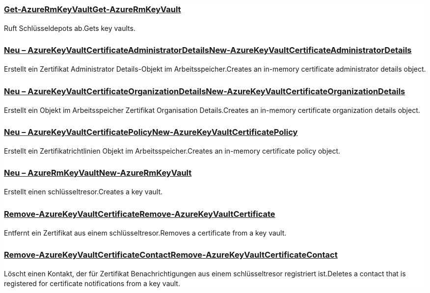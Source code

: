 ### [<span data-ttu-id="5fbc4-137">Get-AzureRmKeyVault</span><span class="sxs-lookup"><span data-stu-id="5fbc4-137">Get-AzureRmKeyVault</span></span>](Get-AzureRmKeyVault.md)
<span data-ttu-id="5fbc4-138">Ruft Schlüsseldepots ab.</span><span class="sxs-lookup"><span data-stu-id="5fbc4-138">Gets key vaults.</span></span>

### [<span data-ttu-id="5fbc4-139">Neu – AzureKeyVaultCertificateAdministratorDetails</span><span class="sxs-lookup"><span data-stu-id="5fbc4-139">New-AzureKeyVaultCertificateAdministratorDetails</span></span>](New-AzureKeyVaultCertificateAdministratorDetails.md)
<span data-ttu-id="5fbc4-140">Erstellt ein Zertifikat Administrator Details-Objekt im Arbeitsspeicher.</span><span class="sxs-lookup"><span data-stu-id="5fbc4-140">Creates an in-memory certificate administrator details object.</span></span>

### [<span data-ttu-id="5fbc4-141">Neu – AzureKeyVaultCertificateOrganizationDetails</span><span class="sxs-lookup"><span data-stu-id="5fbc4-141">New-AzureKeyVaultCertificateOrganizationDetails</span></span>](New-AzureKeyVaultCertificateOrganizationDetails.md)
<span data-ttu-id="5fbc4-142">Erstellt ein Objekt im Arbeitsspeicher Zertifikat Organisation Details.</span><span class="sxs-lookup"><span data-stu-id="5fbc4-142">Creates an in-memory certificate organization details object.</span></span>

### [<span data-ttu-id="5fbc4-143">Neu – AzureKeyVaultCertificatePolicy</span><span class="sxs-lookup"><span data-stu-id="5fbc4-143">New-AzureKeyVaultCertificatePolicy</span></span>](New-AzureKeyVaultCertificatePolicy.md)
<span data-ttu-id="5fbc4-144">Erstellt ein Zertifikatrichtlinien Objekt im Arbeitsspeicher.</span><span class="sxs-lookup"><span data-stu-id="5fbc4-144">Creates an in-memory certificate policy object.</span></span>

### [<span data-ttu-id="5fbc4-145">Neu – AzureRmKeyVault</span><span class="sxs-lookup"><span data-stu-id="5fbc4-145">New-AzureRmKeyVault</span></span>](New-AzureRmKeyVault.md)
<span data-ttu-id="5fbc4-146">Erstellt einen schlüsseltresor.</span><span class="sxs-lookup"><span data-stu-id="5fbc4-146">Creates a key vault.</span></span>

### [<span data-ttu-id="5fbc4-147">Remove-AzureKeyVaultCertificate</span><span class="sxs-lookup"><span data-stu-id="5fbc4-147">Remove-AzureKeyVaultCertificate</span></span>](Remove-AzureKeyVaultCertificate.md)
<span data-ttu-id="5fbc4-148">Entfernt ein Zertifikat aus einem schlüsseltresor.</span><span class="sxs-lookup"><span data-stu-id="5fbc4-148">Removes a certificate from a key vault.</span></span>

### [<span data-ttu-id="5fbc4-149">Remove-AzureKeyVaultCertificateContact</span><span class="sxs-lookup"><span data-stu-id="5fbc4-149">Remove-AzureKeyVaultCertificateContact</span></span>](Remove-AzureKeyVaultCertificateContact.md)
<span data-ttu-id="5fbc4-150">Löscht einen Kontakt, der für Zertifikat Benachrichtigungen aus einem schlüsseltresor registriert ist.</span><span class="sxs-lookup"><span data-stu-id="5fbc4-150">Deletes a contact that is registered for certificate notifications from a key vault.</span></span>
